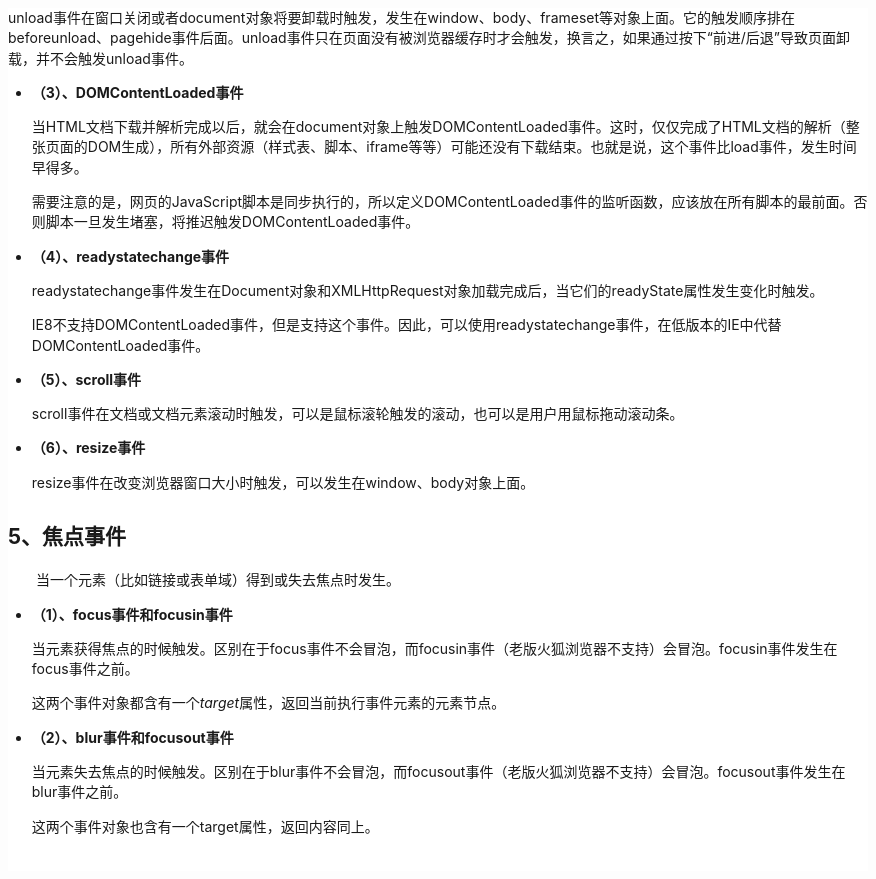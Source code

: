   unload事件在窗口关闭或者document对象将要卸载时触发，发生在window、body、frameset等对象上面。它的触发顺序排在beforeunload、pagehide事件后面。unload事件只在页面没有被浏览器缓存时才会触发，换言之，如果通过按下“前进/后退”导致页面卸载，并不会触发unload事件。

- **（3）、DOMContentLoaded事件**

  当HTML文档下载并解析完成以后，就会在document对象上触发DOMContentLoaded事件。这时，仅仅完成了HTML文档的解析（整张页面的DOM生成），所有外部资源（样式表、脚本、iframe等等）可能还没有下载结束。也就是说，这个事件比load事件，发生时间早得多。

  需要注意的是，网页的JavaScript脚本是同步执行的，所以定义DOMContentLoaded事件的监听函数，应该放在所有脚本的最前面。否则脚本一旦发生堵塞，将推迟触发DOMContentLoaded事件。

- **（4）、readystatechange事件**

  readystatechange事件发生在Document对象和XMLHttpRequest对象加载完成后，当它们的readyState属性发生变化时触发。

  IE8不支持DOMContentLoaded事件，但是支持这个事件。因此，可以使用readystatechange事件，在低版本的IE中代替DOMContentLoaded事件。

- **（5）、scroll事件**

  scroll事件在文档或文档元素滚动时触发，可以是鼠标滚轮触发的滚动，也可以是用户用鼠标拖动滚动条。

- **（6）、resize事件**

  resize事件在改变浏览器窗口大小时触发，可以发生在window、body对象上面。


## 5、焦点事件

  当一个元素（比如链接或表单域）得到或失去焦点时发生。

- **（1）、focus事件和focusin事件**

  当元素获得焦点的时候触发。区别在于focus事件不会冒泡，而focusin事件（老版火狐浏览器不支持）会冒泡。focusin事件发生在focus事件之前。

  这两个事件对象都含有一个*target*属性，返回当前执行事件元素的元素节点。

- **（2）、blur事件和focusout事件**

  当元素失去焦点的时候触发。区别在于blur事件不会冒泡，而focusout事件（老版火狐浏览器不支持）会冒泡。focusout事件发生在blur事件之前。

  这两个事件对象也含有一个target属性，返回内容同上。

  ​

















